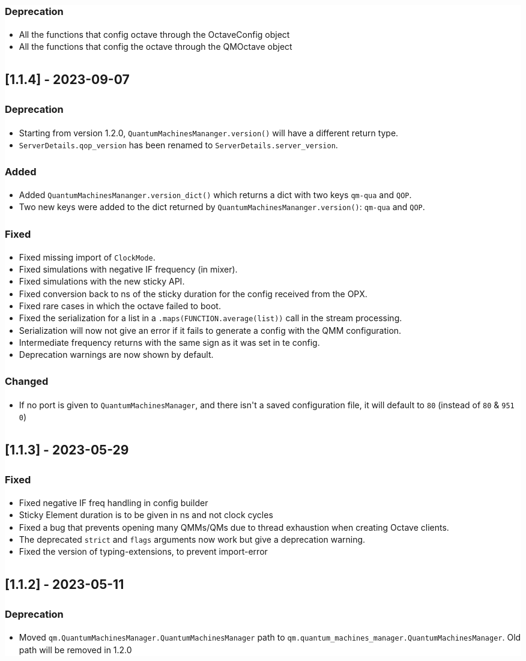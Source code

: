 ### Deprecation
- All the functions that config octave through the OctaveConfig object
- All the functions that config the octave through the QMOctave object 

## [1.1.4] - 2023-09-07
### Deprecation
- Starting from version 1.2.0, `QuantumMachinesMananger.version()` will have a different return type.
- `ServerDetails.qop_version` has been renamed to `ServerDetails.server_version`.

### Added
- Added `QuantumMachinesMananger.version_dict()` which returns a dict with two keys `qm-qua` and `QOP`.
- Two new keys were added to the dict returned by `QuantumMachinesMananger.version()`: `qm-qua` and `QOP`. 

### Fixed
- Fixed missing import of `ClockMode`.
- Fixed simulations with negative IF frequency (in mixer).
- Fixed simulations with the new sticky API.
- Fixed conversion back to ns of the sticky duration for the config received from the OPX.
- Fixed rare cases in which the octave failed to boot.
- Fixed the serialization for a list in a `.maps(FUNCTION.average(list))` call in the stream processing. 
- Serialization will now not give an error if it fails to generate a config with the QMM configuration.
- Intermediate frequency returns with the same sign as it was set in te config. 
- Deprecation warnings are now shown by default.

### Changed
- If no port is given to `QuantumMachinesManager`, and there isn't a saved configuration file, it will default to `80` (instead of `80` & `9510`)


## [1.1.3] - 2023-05-29
### Fixed
- Fixed negative IF freq handling in config builder
- Sticky Element duration is to be given in ns and not clock cycles
- Fixed a bug that prevents opening many QMMs/QMs due to thread exhaustion when creating Octave clients. 
- The deprecated `strict` and `flags` arguments now work but give a deprecation warning. 
- Fixed the version of typing-extensions, to prevent import-error


## [1.1.2] - 2023-05-11
### Deprecation
- Moved `qm.QuantumMachinesManager.QuantumMachinesManager` path to `qm.quantum_machines_manager.QuantumMachinesManager`. Old path will be removed in 1.2.0
